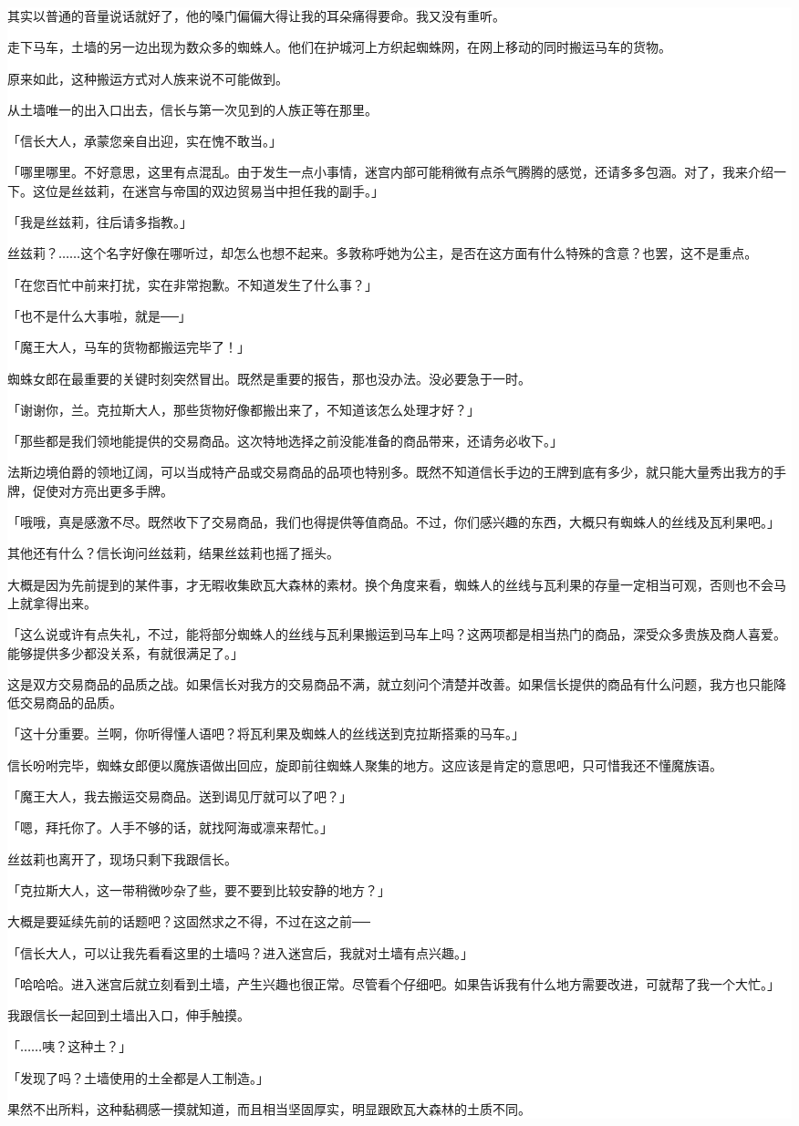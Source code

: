 其实以普通的音量说话就好了，他的嗓门偏偏大得让我的耳朵痛得要命。我又没有重听。

走下马车，土墙的另一边出现为数众多的蜘蛛人。他们在护城河上方织起蜘蛛网，在网上移动的同时搬运马车的货物。

原来如此，这种搬运方式对人族来说不可能做到。

从土墙唯一的出入口出去，信长与第一次见到的人族正等在那里。

「信长大人，承蒙您亲自出迎，实在愧不敢当。」

「哪里哪里。不好意思，这里有点混乱。由于发生一点小事情，迷宫内部可能稍微有点杀气腾腾的感觉，还请多多包涵。对了，我来介绍一下。这位是丝兹莉，在迷宫与帝国的双边贸易当中担任我的副手。」

「我是丝兹莉，往后请多指教。」

丝兹莉？……这个名字好像在哪听过，却怎么也想不起来。多敦称呼她为公主，是否在这方面有什么特殊的含意？也罢，这不是重点。

「在您百忙中前来打扰，实在非常抱歉。不知道发生了什么事？」

「也不是什么大事啦，就是──」

「魔王大人，马车的货物都搬运完毕了！」

蜘蛛女郎在最重要的关键时刻突然冒出。既然是重要的报告，那也没办法。没必要急于一时。

「谢谢你，兰。克拉斯大人，那些货物好像都搬出来了，不知道该怎么处理才好？」

「那些都是我们领地能提供的交易商品。这次特地选择之前没能准备的商品带来，还请务必收下。」

法斯边境伯爵的领地辽阔，可以当成特产品或交易商品的品项也特别多。既然不知道信长手边的王牌到底有多少，就只能大量秀出我方的手牌，促使对方亮出更多手牌。

「哦哦，真是感激不尽。既然收下了交易商品，我们也得提供等值商品。不过，你们感兴趣的东西，大概只有蜘蛛人的丝线及瓦利果吧。」

其他还有什么？信长询问丝兹莉，结果丝兹莉也摇了摇头。

大概是因为先前提到的某件事，才无暇收集欧瓦大森林的素材。换个角度来看，蜘蛛人的丝线与瓦利果的存量一定相当可观，否则也不会马上就拿得出来。

「这么说或许有点失礼，不过，能将部分蜘蛛人的丝线与瓦利果搬运到马车上吗？这两项都是相当热门的商品，深受众多贵族及商人喜爱。能够提供多少都没关系，有就很满足了。」

这是双方交易商品的品质之战。如果信长对我方的交易商品不满，就立刻问个清楚并改善。如果信长提供的商品有什么问题，我方也只能降低交易商品的品质。

「这十分重要。兰啊，你听得懂人语吧？将瓦利果及蜘蛛人的丝线送到克拉斯搭乘的马车。」

信长吩咐完毕，蜘蛛女郎便以魔族语做出回应，旋即前往蜘蛛人聚集的地方。这应该是肯定的意思吧，只可惜我还不懂魔族语。

「魔王大人，我去搬运交易商品。送到谒见厅就可以了吧？」

「嗯，拜托你了。人手不够的话，就找阿海或凛来帮忙。」

丝兹莉也离开了，现场只剩下我跟信长。

「克拉斯大人，这一带稍微吵杂了些，要不要到比较安静的地方？」

大概是要延续先前的话题吧？这固然求之不得，不过在这之前──

「信长大人，可以让我先看看这里的土墙吗？进入迷宫后，我就对土墙有点兴趣。」

「哈哈哈。进入迷宫后就立刻看到土墙，产生兴趣也很正常。尽管看个仔细吧。如果告诉我有什么地方需要改进，可就帮了我一个大忙。」

我跟信长一起回到土墙出入口，伸手触摸。

「……咦？这种土？」

「发现了吗？土墙使用的土全都是人工制造。」

果然不出所料，这种黏稠感一摸就知道，而且相当坚固厚实，明显跟欧瓦大森林的土质不同。
